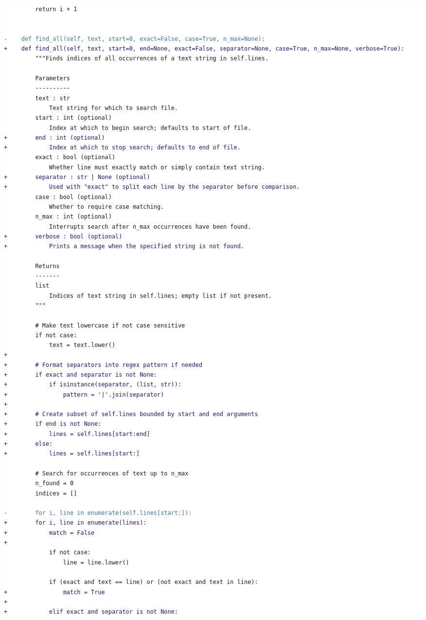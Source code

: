 ```diff
         return i + 1
         
         
-    def find_all(self, text, start=0, exact=False, case=True, n_max=None):
+    def find_all(self, text, start=0, end=None, exact=False, separator=None, case=True, n_max=None, verbose=True):
         """Finds indices of all occurrences of a text string in self.lines.
 
         Parameters
         ----------
         text : str
             Text string for which to search file.
         start : int (optional)
             Index at which to begin search; defaults to start of file.
+        end : int (optional)
+            Index at which to stop search; defaults to end of file.
         exact : bool (optional)
             Whether line must exactly match or simply contain text string.
+        separator : str | None (optional)
+            Used with "exact" to split each line by the separator before comparison.
         case : bool (optional)
             Whether to require case matching.
         n_max : int (optional)
             Interrupts search after n_max occurrences have been found.
+        verbose : bool (optional)
+            Prints a message when the specified string is not found.
             
         Returns
         -------
         list
             Indices of text string in self.lines; empty list if not present.
         """
         
         # Make text lowercase if not case sensitive
         if not case:
             text = text.lower()
+
+        # Format separators into regex pattern if needed
+        if exact and separator is not None:
+            if isinstance(separator, (list, str)):
+                pattern = '|'.join(separator)
+
+        # Create subset of self.lines bounded by start and end arguments
+        if end is not None:
+            lines = self.lines[start:end]
+        else:
+            lines = self.lines[start:]
         
         # Search for occurrences of text up to n_max
         n_found = 0
         indices = []
         
-        for i, line in enumerate(self.lines[start:]):
+        for i, line in enumerate(lines):
+            match = False
+
             if not case:
                 line = line.lower()
                 
             if (exact and text == line) or (not exact and text in line):
+                match = True
+
+            elif exact and separator is not None:
```